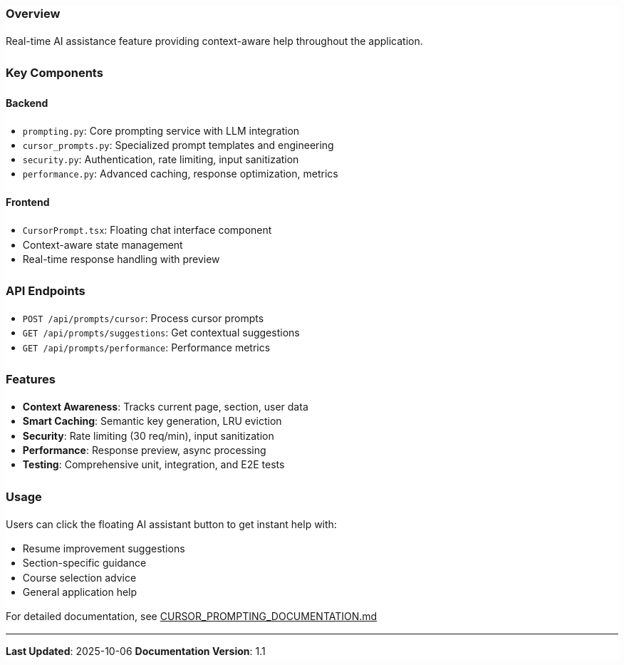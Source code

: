 ### Overview
Real-time AI assistance feature providing context-aware help throughout the application.

### Key Components

#### Backend
- `prompting.py`: Core prompting service with LLM integration
- `cursor_prompts.py`: Specialized prompt templates and engineering
- `security.py`: Authentication, rate limiting, input sanitization
- `performance.py`: Advanced caching, response optimization, metrics

#### Frontend
- `CursorPrompt.tsx`: Floating chat interface component
- Context-aware state management
- Real-time response handling with preview

### API Endpoints
- `POST /api/prompts/cursor`: Process cursor prompts
- `GET /api/prompts/suggestions`: Get contextual suggestions
- `GET /api/prompts/performance`: Performance metrics

### Features
- **Context Awareness**: Tracks current page, section, user data
- **Smart Caching**: Semantic key generation, LRU eviction
- **Security**: Rate limiting (30 req/min), input sanitization
- **Performance**: Response preview, async processing
- **Testing**: Comprehensive unit, integration, and E2E tests

### Usage
Users can click the floating AI assistant button to get instant help with:
- Resume improvement suggestions
- Section-specific guidance
- Course selection advice
- General application help

For detailed documentation, see [CURSOR_PROMPTING_DOCUMENTATION.md](./CURSOR_PROMPTING_DOCUMENTATION.md)

---

**Last Updated**: 2025-10-06
**Documentation Version**: 1.1
